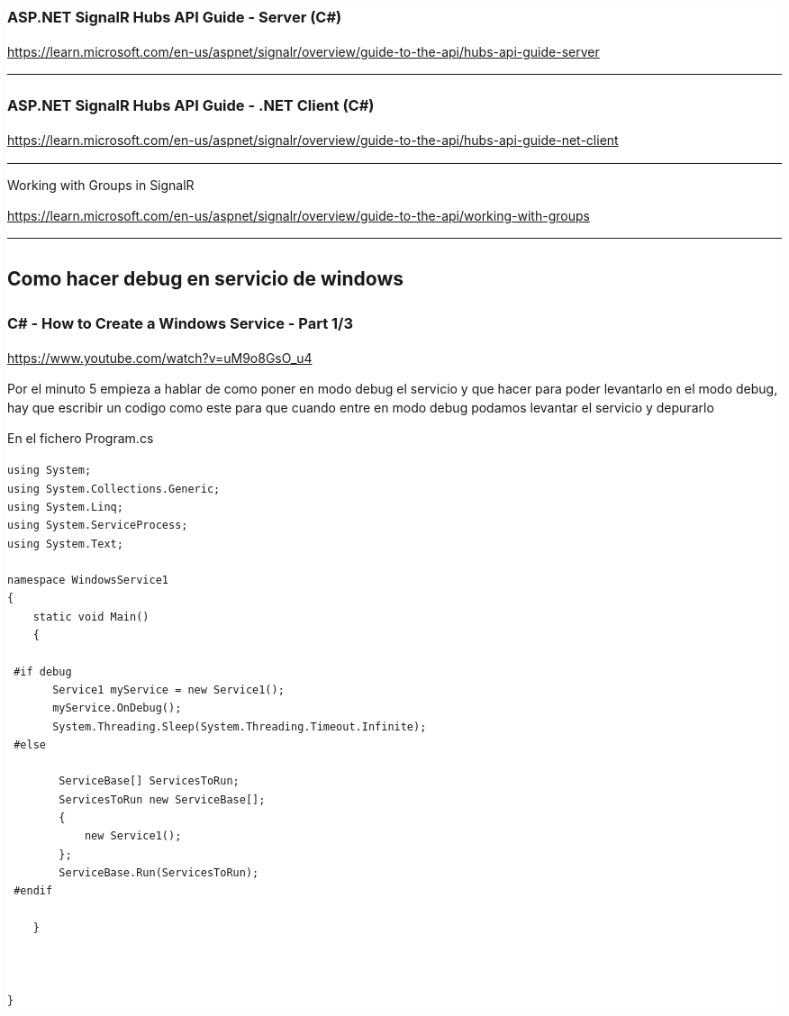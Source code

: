 ### ASP.NET SignalR Hubs API Guide - Server (C#)

https://learn.microsoft.com/en-us/aspnet/signalr/overview/guide-to-the-api/hubs-api-guide-server

---

### ASP.NET SignalR Hubs API Guide - .NET Client (C#)

https://learn.microsoft.com/en-us/aspnet/signalr/overview/guide-to-the-api/hubs-api-guide-net-client

---
Working with Groups in SignalR

https://learn.microsoft.com/en-us/aspnet/signalr/overview/guide-to-the-api/working-with-groups

---

## Como hacer debug en servicio de windows


### C# - How to Create a Windows Service - Part 1/3

https://www.youtube.com/watch?v=uM9o8GsO_u4

Por el minuto 5 empieza a hablar de como poner en modo debug el servicio y que hacer
para poder levantarlo en el modo debug, hay que escribir un codigo como este para que cuando
entre en modo debug podamos levantar el servicio y depurarlo


En el fichero Program.cs
~~~
using System;
using System.Collections.Generic;
using System.Linq;
using System.ServiceProcess;
using System.Text;

namespace WindowsService1
{
    static void Main()
    {
        
 #if debug
       Service1 myService = new Service1();
       myService.OnDebug();
       System.Threading.Sleep(System.Threading.Timeout.Infinite);
 #else       
        
        ServiceBase[] ServicesToRun;
        ServicesToRun new ServiceBase[];
        {
            new Service1();
        };
        ServiceBase.Run(ServicesToRun);
 #endif       
        
    }



}

~~~
